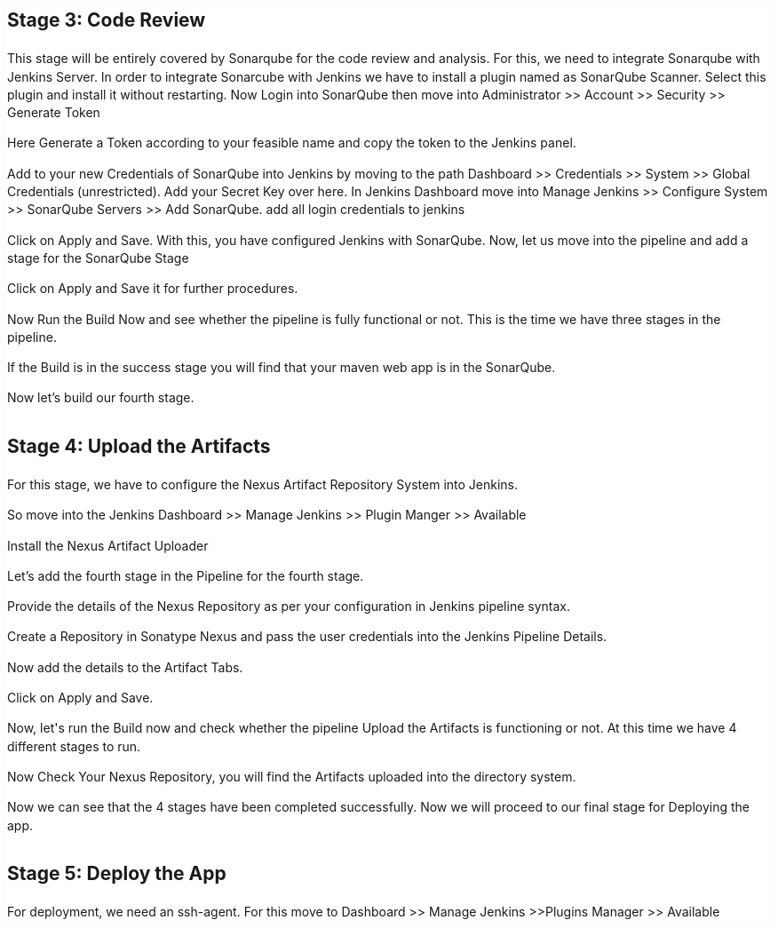 ## Stage 3: Code Review
This stage will be entirely covered by Sonarqube for the code review and analysis. For this, we need to integrate Sonarqube with Jenkins Server. In order to integrate Sonarcube with Jenkins we have to install a plugin named as SonarQube Scanner. Select this plugin and install it without restarting.
Now Login into SonarQube then move into Administrator >> Account >> Security >> Generate Token

Here Generate a Token according to your feasible name and copy the token to the Jenkins panel.

Add to your new Credentials of SonarQube into Jenkins by moving to the path Dashboard >> Credentials >> System >> Global Credentials (unrestricted). Add your Secret Key over here.
In Jenkins Dashboard move into Manage Jenkins >> Configure System >> SonarQube Servers >> Add SonarQube.
add all login credentials to jenkins 

Click on Apply and Save. With this, you have configured Jenkins with SonarQube. Now, let us move into the pipeline and add a stage for the SonarQube Stage

Click on Apply and Save it for further procedures.

Now Run the Build Now and see whether the pipeline is fully functional or not. This is the time we have three stages in the pipeline.

If the Build is in the success stage you will find that your maven web app is in the SonarQube.

Now let’s build our fourth stage.

## Stage 4: Upload the Artifacts

For this stage, we have to configure the Nexus Artifact Repository System into Jenkins.

So move into the Jenkins Dashboard >> Manage Jenkins >> Plugin Manger >> Available

Install the Nexus Artifact Uploader

Let’s add the fourth stage in the Pipeline for the fourth stage.

Provide the details of the Nexus Repository as per your configuration in Jenkins pipeline syntax.

Create a Repository in Sonatype Nexus and pass the user credentials into the Jenkins Pipeline Details.

Now add the details to the Artifact Tabs.

Click on Apply and Save.

Now, let's run the Build now and check whether the pipeline Upload the Artifacts is functioning or not. At this time we have 4 different stages to run.

Now Check Your Nexus Repository, you will find the Artifacts uploaded into the directory system.

Now we can see that the 4 stages have been completed successfully. Now we will proceed to our final stage for Deploying the app.

## Stage 5: Deploy the App

For deployment, we need an ssh-agent. For this move to Dashboard >> Manage Jenkins >>Plugins Manager >> Available
